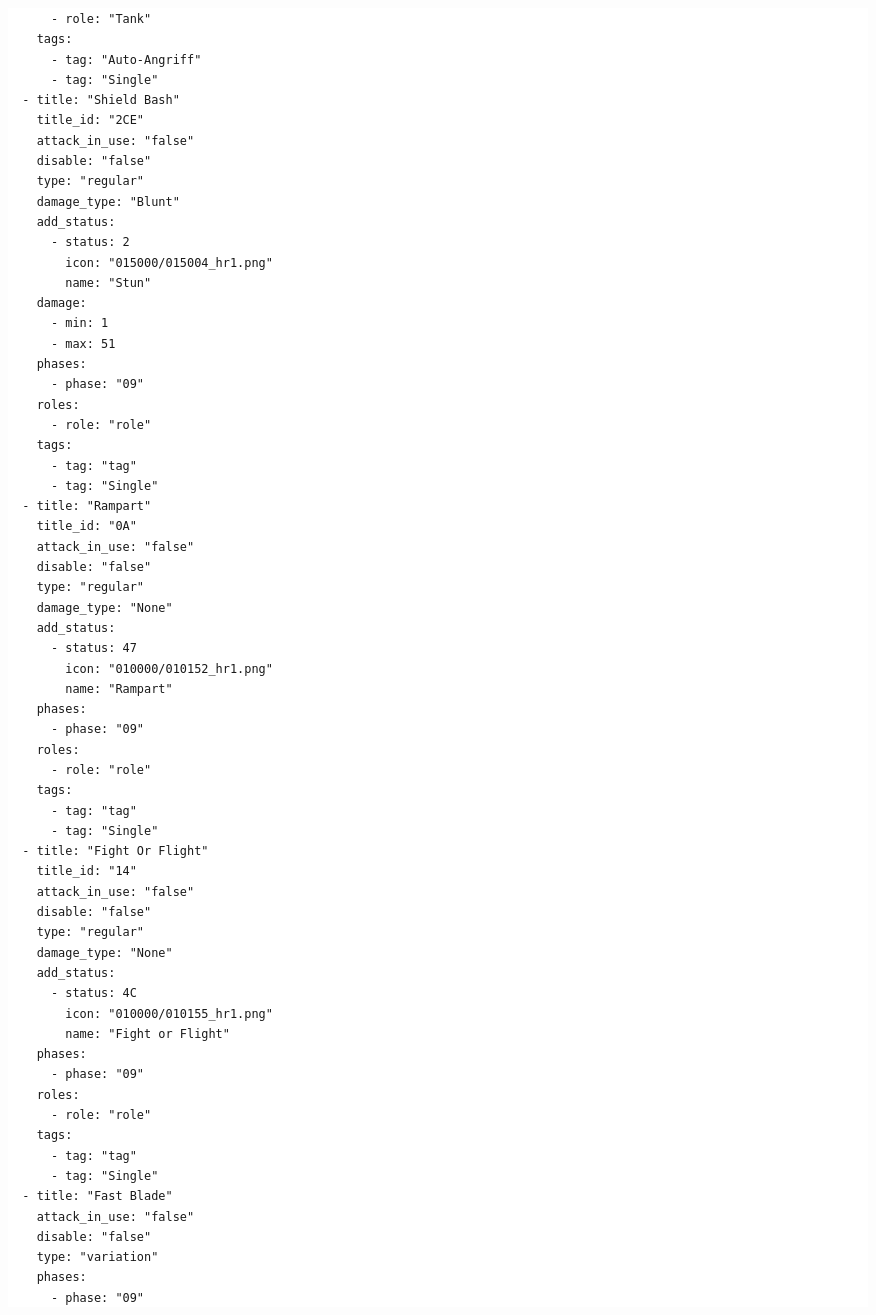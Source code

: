          - role: "Tank"
        tags:
          - tag: "Auto-Angriff"
          - tag: "Single"
      - title: "Shield Bash"
        title_id: "2CE"
        attack_in_use: "false"
        disable: "false"
        type: "regular"
        damage_type: "Blunt"
        add_status:
          - status: 2
            icon: "015000/015004_hr1.png"
            name: "Stun"
        damage:
          - min: 1
          - max: 51
        phases:
          - phase: "09"
        roles:
          - role: "role"
        tags:
          - tag: "tag"
          - tag: "Single"
      - title: "Rampart"
        title_id: "0A"
        attack_in_use: "false"
        disable: "false"
        type: "regular"
        damage_type: "None"
        add_status:
          - status: 47
            icon: "010000/010152_hr1.png"
            name: "Rampart"
        phases:
          - phase: "09"
        roles:
          - role: "role"
        tags:
          - tag: "tag"
          - tag: "Single"
      - title: "Fight Or Flight"
        title_id: "14"
        attack_in_use: "false"
        disable: "false"
        type: "regular"
        damage_type: "None"
        add_status:
          - status: 4C
            icon: "010000/010155_hr1.png"
            name: "Fight or Flight"
        phases:
          - phase: "09"
        roles:
          - role: "role"
        tags:
          - tag: "tag"
          - tag: "Single"
      - title: "Fast Blade"
        attack_in_use: "false"
        disable: "false"
        type: "variation"
        phases:
          - phase: "09"
